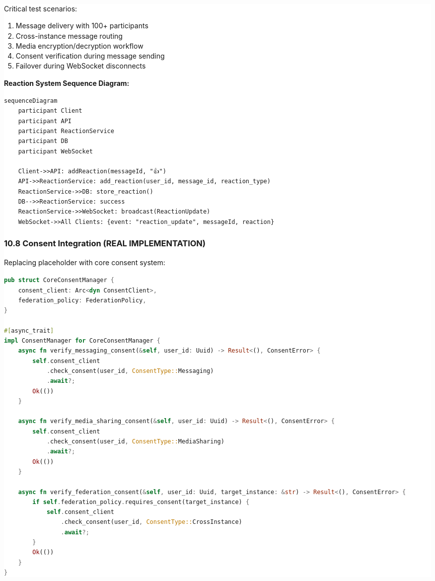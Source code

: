Critical test scenarios:
1. Message delivery with 100+ participants
2. Cross-instance message routing
3. Media encryption/decryption workflow
4. Consent verification during message sending
5. Failover during WebSocket disconnects

**Reaction System Sequence Diagram:**
```mermaid
sequenceDiagram
    participant Client
    participant API
    participant ReactionService
    participant DB
    participant WebSocket
    
    Client->>API: addReaction(messageId, "👍")
    API->>ReactionService: add_reaction(user_id, message_id, reaction_type)
    ReactionService->>DB: store_reaction()
    DB-->>ReactionService: success
    ReactionService->>WebSocket: broadcast(ReactionUpdate)
    WebSocket->>All Clients: {event: "reaction_update", messageId, reaction}
```

### 10.8 Consent Integration (REAL IMPLEMENTATION)

Replacing placeholder with core consent system:

```rust
pub struct CoreConsentManager {
    consent_client: Arc<dyn ConsentClient>,
    federation_policy: FederationPolicy,
}

#[async_trait]
impl ConsentManager for CoreConsentManager {
    async fn verify_messaging_consent(&self, user_id: Uuid) -> Result<(), ConsentError> {
        self.consent_client
            .check_consent(user_id, ConsentType::Messaging)
            .await?;
        Ok(())
    }
    
    async fn verify_media_sharing_consent(&self, user_id: Uuid) -> Result<(), ConsentError> {
        self.consent_client
            .check_consent(user_id, ConsentType::MediaSharing)
            .await?;
        Ok(())
    }
    
    async fn verify_federation_consent(&self, user_id: Uuid, target_instance: &str) -> Result<(), ConsentError> {
        if self.federation_policy.requires_consent(target_instance) {
            self.consent_client
                .check_consent(user_id, ConsentType::CrossInstance)
                .await?;
        }
        Ok(())
    }
}
```

